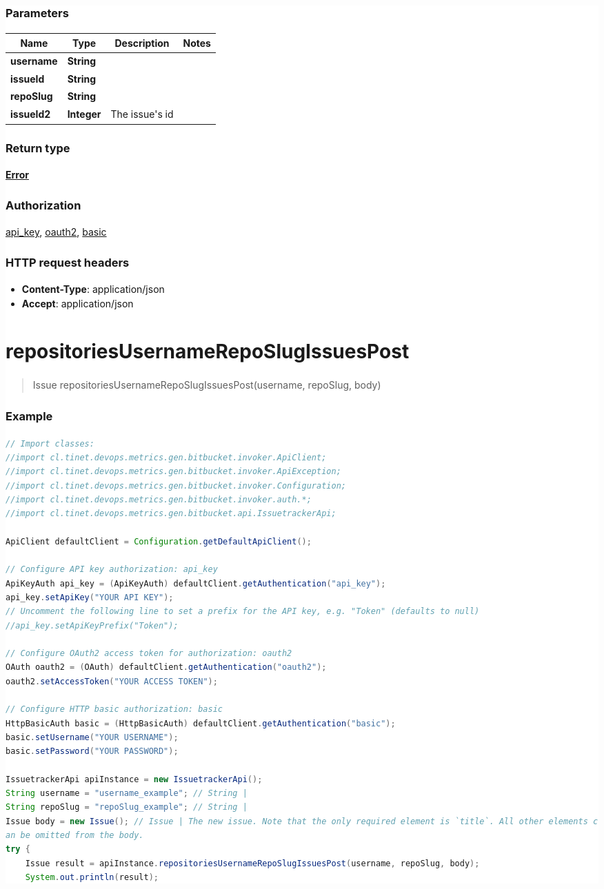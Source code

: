 ### Parameters

Name | Type | Description  | Notes
------------- | ------------- | ------------- | -------------
 **username** | **String**|  |
 **issueId** | **String**|  |
 **repoSlug** | **String**|  |
 **issueId2** | **Integer**| The issue&#39;s id |

### Return type

[**Error**](Error.md)

### Authorization

[api_key](../README.md#api_key), [oauth2](../README.md#oauth2), [basic](../README.md#basic)

### HTTP request headers

 - **Content-Type**: application/json
 - **Accept**: application/json

<a name="repositoriesUsernameRepoSlugIssuesPost"></a>
# **repositoriesUsernameRepoSlugIssuesPost**
> Issue repositoriesUsernameRepoSlugIssuesPost(username, repoSlug, body)





### Example
```java
// Import classes:
//import cl.tinet.devops.metrics.gen.bitbucket.invoker.ApiClient;
//import cl.tinet.devops.metrics.gen.bitbucket.invoker.ApiException;
//import cl.tinet.devops.metrics.gen.bitbucket.invoker.Configuration;
//import cl.tinet.devops.metrics.gen.bitbucket.invoker.auth.*;
//import cl.tinet.devops.metrics.gen.bitbucket.api.IssuetrackerApi;

ApiClient defaultClient = Configuration.getDefaultApiClient();

// Configure API key authorization: api_key
ApiKeyAuth api_key = (ApiKeyAuth) defaultClient.getAuthentication("api_key");
api_key.setApiKey("YOUR API KEY");
// Uncomment the following line to set a prefix for the API key, e.g. "Token" (defaults to null)
//api_key.setApiKeyPrefix("Token");

// Configure OAuth2 access token for authorization: oauth2
OAuth oauth2 = (OAuth) defaultClient.getAuthentication("oauth2");
oauth2.setAccessToken("YOUR ACCESS TOKEN");

// Configure HTTP basic authorization: basic
HttpBasicAuth basic = (HttpBasicAuth) defaultClient.getAuthentication("basic");
basic.setUsername("YOUR USERNAME");
basic.setPassword("YOUR PASSWORD");

IssuetrackerApi apiInstance = new IssuetrackerApi();
String username = "username_example"; // String | 
String repoSlug = "repoSlug_example"; // String | 
Issue body = new Issue(); // Issue | The new issue. Note that the only required element is `title`. All other elements can be omitted from the body.
try {
    Issue result = apiInstance.repositoriesUsernameRepoSlugIssuesPost(username, repoSlug, body);
    System.out.println(result);
```